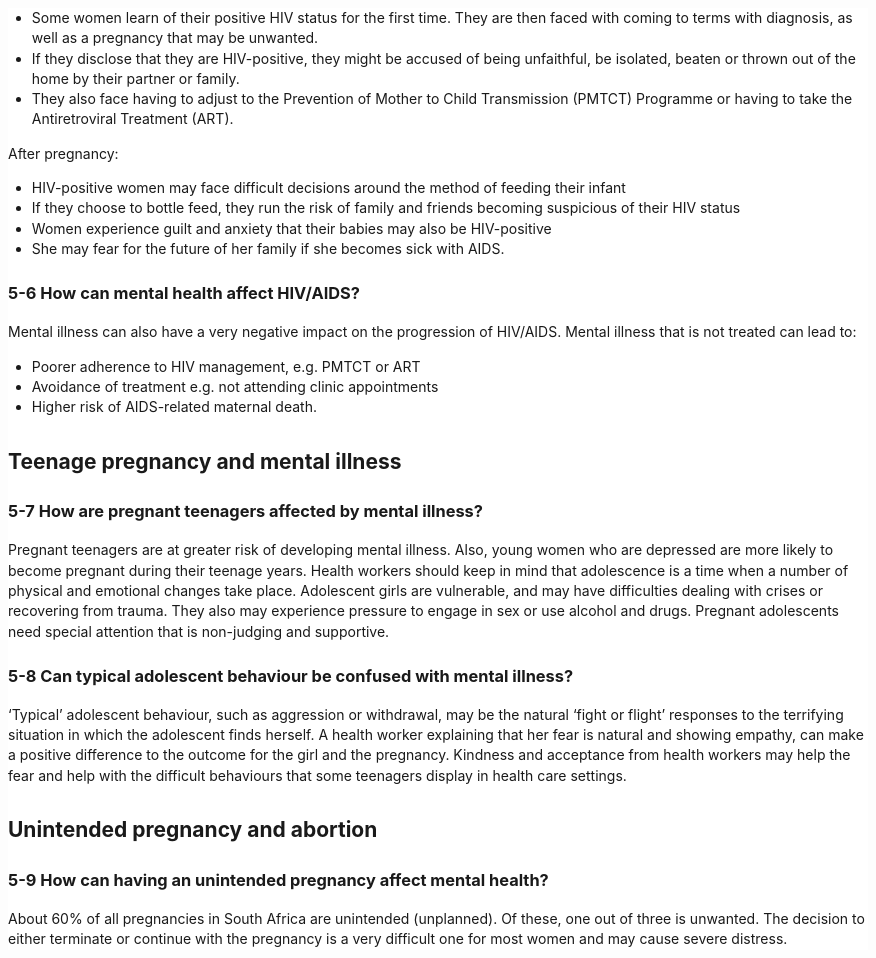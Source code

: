 *	Some women learn of their positive HIV status for the first time. They are then faced with coming to terms with diagnosis, as well as a pregnancy that may be unwanted.
*	If they disclose that they are HIV-positive, they might be accused of being unfaithful, be isolated, beaten or thrown out of the home by their partner or family. 
*	They also face having to adjust to the Prevention of Mother to Child Transmission (PMTCT) Programme or having to take the Antiretroviral Treatment (ART).

After pregnancy:

*	HIV-positive women may face difficult decisions around the method of feeding their infant
*	If they choose to bottle feed, they run the risk of family and friends becoming suspicious of their HIV status
*	Women experience guilt and anxiety that their babies may also be HIV-positive 
*	She may fear for the future of her family if she becomes sick with AIDS. 

### 5-6 How can mental health affect HIV/AIDS?

Mental illness can also have a very negative impact on the progression of HIV/AIDS. Mental illness that is not treated can lead to:

*	Poorer adherence to HIV management, e.g. PMTCT or ART 
*	Avoidance of treatment e.g. not attending clinic appointments
*	Higher risk of AIDS-related maternal death.

## Teenage pregnancy and mental illness

### 5-7 How are pregnant teenagers affected by mental illness?

Pregnant teenagers are at greater risk of developing mental illness. Also, young women who are depressed are more likely to become pregnant during their teenage years. Health workers should keep in mind that adolescence is a time when a number of physical and emotional changes take place. Adolescent girls are vulnerable, and may have difficulties dealing with crises or recovering from trauma. They also may experience pressure to engage in sex or use alcohol and drugs. Pregnant adolescents need special attention that is non-judging and supportive. 

### 5-8 Can typical adolescent behaviour be confused with mental illness?

‘Typical’ adolescent behaviour, such as aggression or withdrawal, may be the natural ‘fight or flight’ responses to the terrifying situation in which the adolescent finds herself. A health worker explaining that her fear is natural and showing empathy, can make a positive difference to the outcome for the girl and the pregnancy. Kindness and acceptance from health workers may help the fear and help with the difficult behaviours that some teenagers display in health care settings.

## Unintended pregnancy and abortion

### 5-9 How can having an unintended pregnancy affect mental health?

About 60% of all pregnancies in South Africa are unintended (unplanned). Of these, one out of three is unwanted. The decision to either terminate or continue with the pregnancy is a very difficult one for most women and may cause severe distress. 
